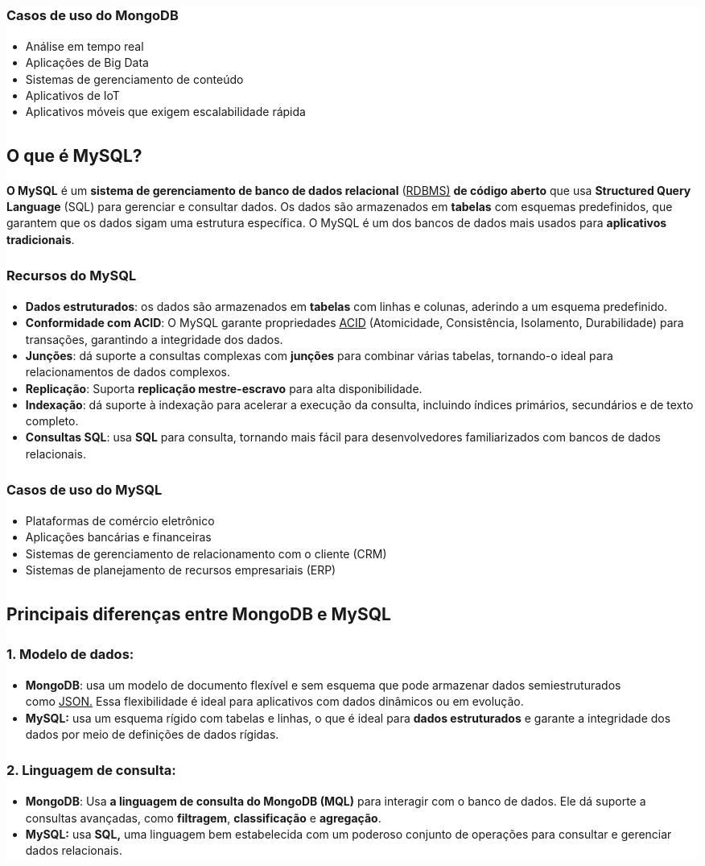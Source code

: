 ### Casos de uso do MongoDB

- Análise em tempo real
- Aplicações de Big Data
- Sistemas de gerenciamento de conteúdo
- Aplicativos de IoT
- Aplicativos móveis que exigem escalabilidade rápida

## O que é MySQL?

**O MySQL** é um **sistema de gerenciamento de banco de dados relacional** ([RDBMS)](https://www.geeksforgeeks.org/rdbms-full-form/) **de código aberto** que usa **Structured Query Language** (SQL) para gerenciar e consultar dados. Os dados são armazenados em **tabelas** com esquemas predefinidos, que garantem que os dados sigam uma estrutura específica. O MySQL é um dos bancos de dados mais usados para **aplicativos tradicionais**.

### Recursos do MySQL

- **Dados estruturados**: os dados são armazenados em **tabelas** com linhas e colunas, aderindo a um esquema predefinido.
- **Conformidade com ACID**: O MySQL garante propriedades [ACID](https://www.geeksforgeeks.org/acid-transactions-in-mongodb/) (Atomicidade, Consistência, Isolamento, Durabilidade) para transações, garantindo a integridade dos dados.
- **Junções**: dá suporte a consultas complexas com **junções** para combinar várias tabelas, tornando-o ideal para relacionamentos de dados complexos.
- **Replicação**: Suporta **replicação mestre-escravo** para alta disponibilidade.
- **Indexação**: dá suporte à indexação para acelerar a execução da consulta, incluindo índices primários, secundários e de texto completo.
- **Consultas SQL**: usa **SQL** para consulta, tornando mais fácil para desenvolvedores familiarizados com bancos de dados relacionais.

### Casos de uso do MySQL

- Plataformas de comércio eletrônico
- Aplicações bancárias e financeiras
- Sistemas de gerenciamento de relacionamento com o cliente (CRM)
- Sistemas de planejamento de recursos empresariais (ERP)

## Principais diferenças entre MongoDB e MySQL

### **1. Modelo de dados**:

- **MongoDB**: usa um modelo de documento flexível e sem esquema que pode armazenar dados semiestruturados como [JSON.](https://www.geeksforgeeks.org/what-is-json/) Essa flexibilidade é ideal para aplicativos com dados dinâmicos ou em evolução.
- **MySQL:** usa um esquema rígido com tabelas e linhas, o que é ideal para **dados estruturados** e garante a integridade dos dados por meio de definições de dados rígidas.

### **2. Linguagem de consulta**:

- **MongoDB**: Usa **a linguagem de consulta do MongoDB (MQL)** para interagir com o banco de dados. Ele dá suporte a consultas avançadas, como **filtragem**, **classificação** e **agregação**.
- **MySQL:** usa **SQL,** uma linguagem bem estabelecida com um poderoso conjunto de operações para consultar e gerenciar dados relacionais.
